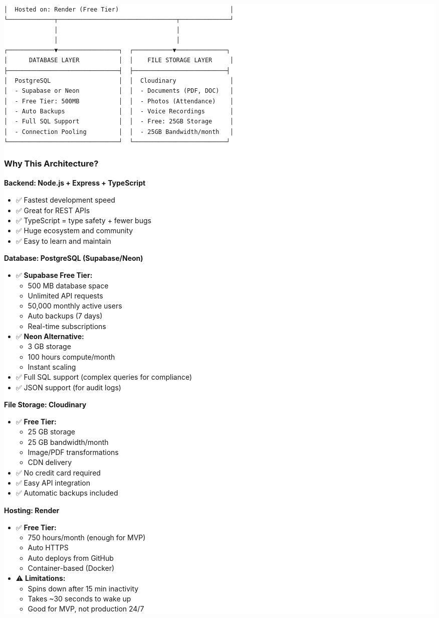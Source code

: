 ```
│  Hosted on: Render (Free Tier)                               │
└─────────────┬─────────────────────────────────┬──────────────┘
              │                                 │
              │                                 │
┌─────────────▼─────────────────┐  ┌───────────▼──────────────┐
│      DATABASE LAYER           │  │    FILE STORAGE LAYER     │
├───────────────────────────────┤  ├──────────────────────────┤
│  PostgreSQL                   │  │  Cloudinary               │
│  - Supabase or Neon           │  │  - Documents (PDF, DOC)   │
│  - Free Tier: 500MB           │  │  - Photos (Attendance)    │
│  - Auto Backups               │  │  - Voice Recordings       │
│  - Full SQL Support           │  │  - Free: 25GB Storage     │
│  - Connection Pooling         │  │  - 25GB Bandwidth/month   │
└───────────────────────────────┘  └──────────────────────────┘
```

### Why This Architecture?

**Backend: Node.js + Express + TypeScript**
- ✅ Fastest development speed
- ✅ Great for REST APIs
- ✅ TypeScript = type safety + fewer bugs
- ✅ Huge ecosystem and community
- ✅ Easy to learn and maintain

**Database: PostgreSQL (Supabase/Neon)**
- ✅ **Supabase Free Tier:**
  - 500 MB database space
  - Unlimited API requests
  - 50,000 monthly active users
  - Auto backups (7 days)
  - Real-time subscriptions
- ✅ **Neon Alternative:**
  - 3 GB storage
  - 100 hours compute/month
  - Instant scaling
- ✅ Full SQL support (complex queries for compliance)
- ✅ JSON support (for audit logs)

**File Storage: Cloudinary**
- ✅ **Free Tier:**
  - 25 GB storage
  - 25 GB bandwidth/month
  - Image/PDF transformations
  - CDN delivery
- ✅ No credit card required
- ✅ Easy API integration
- ✅ Automatic backups included

**Hosting: Render**
- ✅ **Free Tier:**
  - 750 hours/month (enough for MVP)
  - Auto HTTPS
  - Auto deploys from GitHub
  - Container-based (Docker)
- ⚠️ **Limitations:**
  - Spins down after 15 min inactivity
  - Takes ~30 seconds to wake up
  - Good for MVP, not production 24/7
